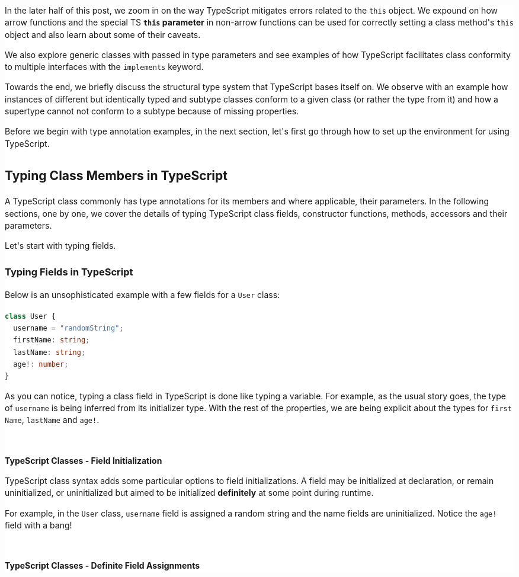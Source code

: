 In the later half of this post, we zoom in on the way TypeScript mitigates errors related to the `this` object. We expound on how arrow functions and the special TS **`this` parameter** in non-arrow functions can be used for correctly setting a class method's `this` object and also learn about some of their caveats.

We also explore generic classes with passed in type parameters and see examples of how TypeScript facilitates class conformity to multiple interfaces with the `implements` keyword.

Towards the end, we briefly discuss the structural type system that TypeScript bases itself on. We observe with an example how instances of different but identically typed and subtype classes conform to a given class (or rather the type from it) and how a supertype cannot not conform to a subtype because of missing properties.

Before we begin with type annotation examples, in the next section, let's first go through how to set up the environment for using TypeScript.



## Typing Class Members in TypeScript

A TypeScript class commonly has type annotations for its members and where applicable, their parameters. In the following sections, one by one, we cover the details of typing TypeScript class fields, constructor functions, methods, accessors and their parameters.

Let's start with typing fields.

### Typing Fields in TypeScript

Below is an unsophisticated example with a few fields for a `User` class:

```ts
class User {
  username = "randomString";
  firstName: string;
  lastName: string;
  age!: number;
}
```

As you can notice, typing a class field in TypeScript is done like typing a variable. For example, as the usual story goes, the type of `username` is being inferred from its initializer type. With the rest of the properties, we are being explicit about the types for `firstName`, `lastName` and `age!`.

<br />

**TypeScript Classes - Field Initialization**

TypeScript class syntax adds some particular options to field initializations. A field may be initialized at declaration, or remain uninitialized, or uninitialized but aimed to be initialized **definitely** at some point during runtime.

For example, in the `User` class, `username` field is assigned a random string and the name fields are uninitialized. Notice the `age!` field with a bang!

<br />

**TypeScript Classes - Definite Field Assignments**
